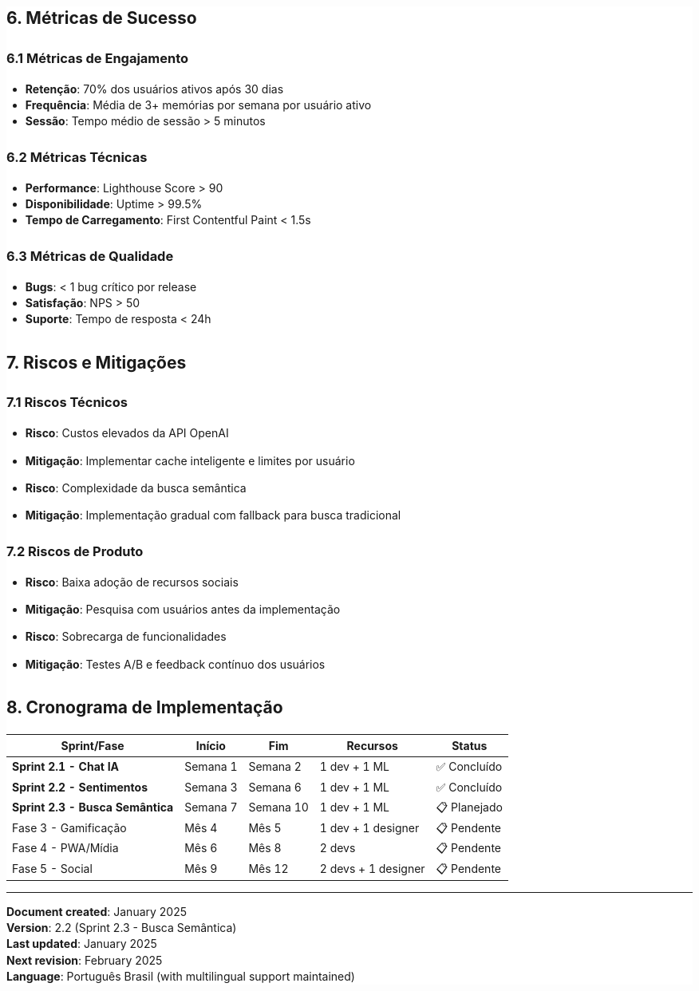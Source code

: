 ## 6. Métricas de Sucesso

### 6.1 Métricas de Engajamento
- **Retenção**: 70% dos usuários ativos após 30 dias
- **Frequência**: Média de 3+ memórias por semana por usuário ativo
- **Sessão**: Tempo médio de sessão > 5 minutos

### 6.2 Métricas Técnicas
- **Performance**: Lighthouse Score > 90
- **Disponibilidade**: Uptime > 99.5%
- **Tempo de Carregamento**: First Contentful Paint < 1.5s

### 6.3 Métricas de Qualidade
- **Bugs**: < 1 bug crítico por release
- **Satisfação**: NPS > 50
- **Suporte**: Tempo de resposta < 24h

## 7. Riscos e Mitigações

### 7.1 Riscos Técnicos
- **Risco**: Custos elevados da API OpenAI
- **Mitigação**: Implementar cache inteligente e limites por usuário

- **Risco**: Complexidade da busca semântica
- **Mitigação**: Implementação gradual com fallback para busca tradicional

### 7.2 Riscos de Produto
- **Risco**: Baixa adoção de recursos sociais
- **Mitigação**: Pesquisa com usuários antes da implementação

- **Risco**: Sobrecarga de funcionalidades
- **Mitigação**: Testes A/B e feedback contínuo dos usuários

## 8. Cronograma de Implementação

| Sprint/Fase | Início | Fim | Recursos | Status |
|-------------|--------|-----|----------|--------|
| **Sprint 2.1 - Chat IA** | Semana 1 | Semana 2 | 1 dev + 1 ML | ✅ Concluído |
| **Sprint 2.2 - Sentimentos** | Semana 3 | Semana 6 | 1 dev + 1 ML | ✅ Concluído |
| **Sprint 2.3 - Busca Semântica** | Semana 7 | Semana 10 | 1 dev + 1 ML | 📋 Planejado |
| Fase 3 - Gamificação | Mês 4 | Mês 5 | 1 dev + 1 designer | 📋 Pendente |
| Fase 4 - PWA/Mídia | Mês 6 | Mês 8 | 2 devs | 📋 Pendente |
| Fase 5 - Social | Mês 9 | Mês 12 | 2 devs + 1 designer | 📋 Pendente |

---

**Document created**: January 2025  
**Version**: 2.2 (Sprint 2.3 - Busca Semântica)  
**Last updated**: January 2025  
**Next revision**: February 2025  
**Language**: Português Brasil (with multilingual support maintained)